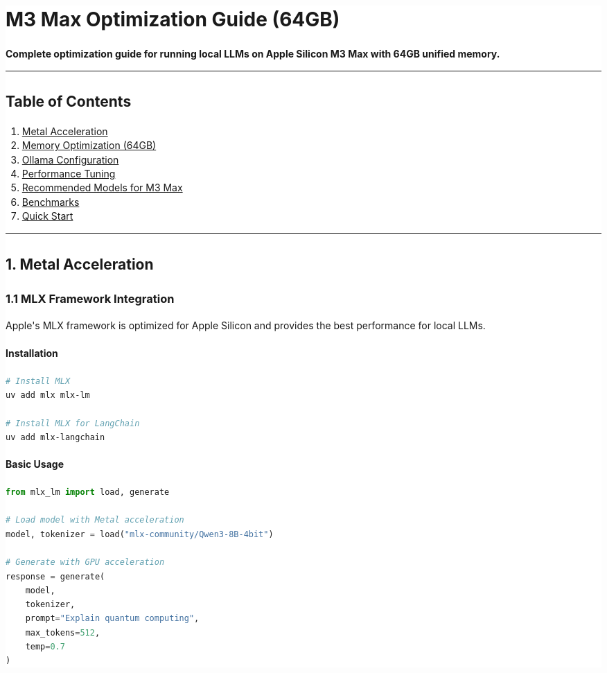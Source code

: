 # M3 Max Optimization Guide (64GB)

**Complete optimization guide for running local LLMs on Apple Silicon M3 Max with 64GB unified memory.**

---

## Table of Contents

1. [Metal Acceleration](#1-metal-acceleration)
2. [Memory Optimization (64GB)](#2-memory-optimization-64gb)
3. [Ollama Configuration](#3-ollama-configuration)
4. [Performance Tuning](#4-performance-tuning)
5. [Recommended Models for M3 Max](#5-recommended-models-for-m3-max)
6. [Benchmarks](#6-benchmarks)
7. [Quick Start](#7-quick-start)

---

## 1. Metal Acceleration

### 1.1 MLX Framework Integration

Apple's MLX framework is optimized for Apple Silicon and provides the best performance for local LLMs.

#### Installation

```bash
# Install MLX
uv add mlx mlx-lm

# Install MLX for LangChain
uv add mlx-langchain
```

#### Basic Usage

```python
from mlx_lm import load, generate

# Load model with Metal acceleration
model, tokenizer = load("mlx-community/Qwen3-8B-4bit")

# Generate with GPU acceleration
response = generate(
    model,
    tokenizer,
    prompt="Explain quantum computing",
    max_tokens=512,
    temp=0.7
)
```
